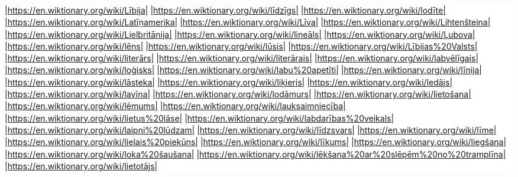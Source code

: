 |https://en.wiktionary.org/wiki/Lībija|
|https://en.wiktionary.org/wiki/līdzīgs|
|https://en.wiktionary.org/wiki/lodīte|
|https://en.wiktionary.org/wiki/Latīņamerika|
|https://en.wiktionary.org/wiki/Līva|
|https://en.wiktionary.org/wiki/Lihtenšteina|
|https://en.wiktionary.org/wiki/Lielbritānija|
|https://en.wiktionary.org/wiki/lineāls|
|https://en.wiktionary.org/wiki/Ļubova|
|https://en.wiktionary.org/wiki/lēns|
|https://en.wiktionary.org/wiki/lūsis|
|https://en.wiktionary.org/wiki/Lībijas%20Valsts|
|https://en.wiktionary.org/wiki/literārs|
|https://en.wiktionary.org/wiki/literārais|
|https://en.wiktionary.org/wiki/labvēlīgais|
|https://en.wiktionary.org/wiki/loģisks|
|https://en.wiktionary.org/wiki/labu%20apetīti|
|https://en.wiktionary.org/wiki/līnija|
|https://en.wiktionary.org/wiki/lāsteka|
|https://en.wiktionary.org/wiki/liķieris|
|https://en.wiktionary.org/wiki/ledājs|
|https://en.wiktionary.org/wiki/lavīna|
|https://en.wiktionary.org/wiki/lodāmurs|
|https://en.wiktionary.org/wiki/lietošana|
|https://en.wiktionary.org/wiki/lēmums|
|https://en.wiktionary.org/wiki/lauksaimniecība|
|https://en.wiktionary.org/wiki/lietus%20lāse|
|https://en.wiktionary.org/wiki/labdarības%20veikals|
|https://en.wiktionary.org/wiki/laipni%20lūdzam|
|https://en.wiktionary.org/wiki/līdzsvars|
|https://en.wiktionary.org/wiki/līme|
|https://en.wiktionary.org/wiki/lielais%20piekūns|
|https://en.wiktionary.org/wiki/līkums|
|https://en.wiktionary.org/wiki/liegšana|
|https://en.wiktionary.org/wiki/loka%20šaušana|
|https://en.wiktionary.org/wiki/lēkšana%20ar%20slēpēm%20no%20tramplīna|
|https://en.wiktionary.org/wiki/lietotājs|